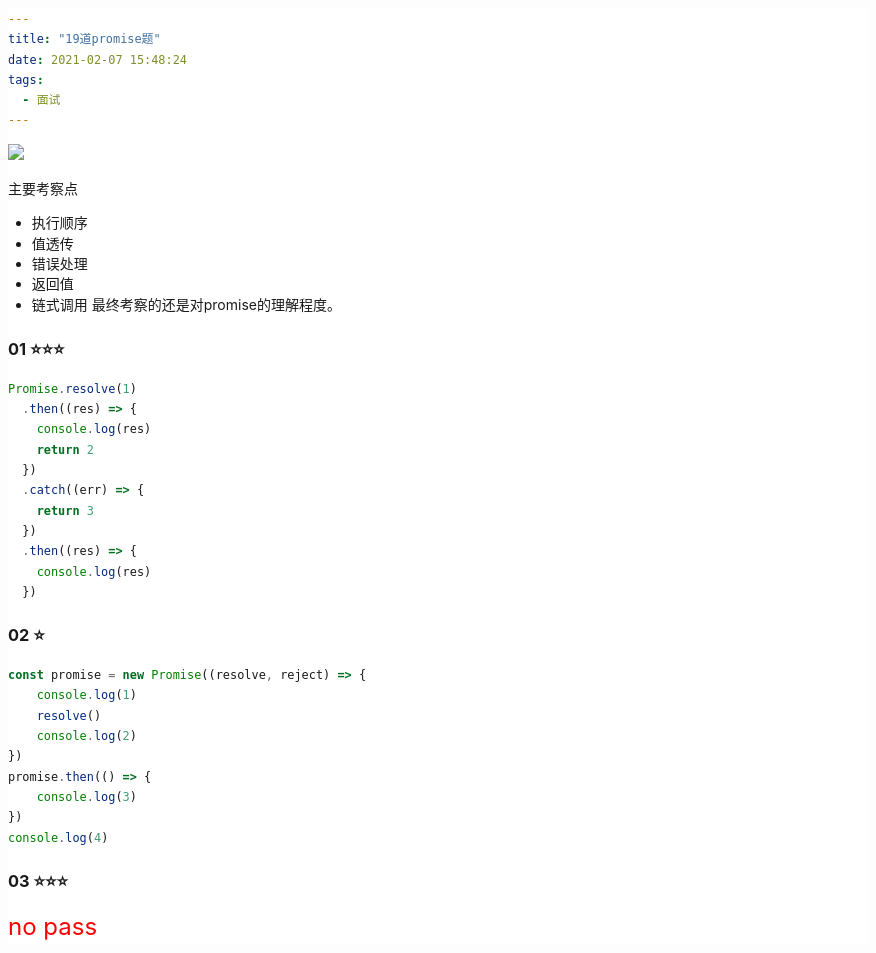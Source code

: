 ```yaml
---
title: "19道promise题"
date: 2021-02-07 15:48:24
tags:
  - 面试
---
```



<img class="banner-pic" src="http://oss.slybootslion.com/blog/7c993e3edd08e70cfa3631d5128d801b.png?x-oss-process=image/auto-orient,1/quality,q_90/watermark,text_c2x5Ym9vdHNsaW9u,color_ffffff,size_18,shadow_70,t_74,x_10,y_10"/>

主要考察点
- 执行顺序
- 值透传
- 错误处理
- 返回值
- 链式调用
最终考察的还是对promise的理解程度。

### 01 ⭐⭐⭐

```js
Promise.resolve(1)
  .then((res) => {
    console.log(res)
    return 2
  })
  .catch((err) => {
    return 3
  })
  .then((res) => {
    console.log(res)
  })
```

### 02 ⭐ 

```js
const promise = new Promise((resolve, reject) => {
    console.log(1)
    resolve()
    console.log(2)
})
promise.then(() => {
    console.log(3)
})
console.log(4)
```

### 03 ⭐⭐⭐

<font color=#f00 size=5>no pass</font>
